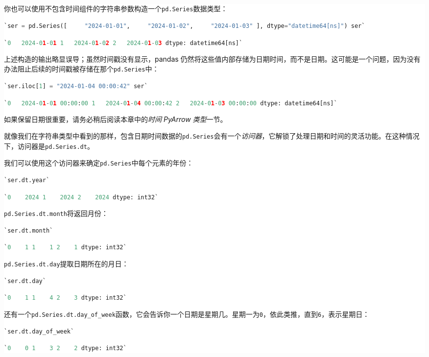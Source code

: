 你也可以使用不包含时间组件的字符串参数构造一个`pd.Series`数据类型：

```py
`ser = pd.Series([     "2024-01-01",     "2024-01-02",     "2024-01-03" ], dtype="datetime64[ns]") ser` 
```

```py
`0   2024-01-01 1   2024-01-02 2   2024-01-03 dtype: datetime64[ns]` 
```

上述构造的输出略显误导；虽然时间戳没有显示，pandas 仍然将这些值内部存储为日期时间，而不是日期。这可能是一个问题，因为没有办法阻止后续的时间戳被存储在那个`pd.Series`中：

```py
`ser.iloc[1] = "2024-01-04 00:00:42" ser` 
```

```py
`0   2024-01-01 00:00:00 1   2024-01-04 00:00:42 2   2024-01-03 00:00:00 dtype: datetime64[ns]` 
```

如果保留日期很重要，请务必稍后阅读本章中的*时间 PyArrow 类型*一节。

就像我们在字符串类型中看到的那样，包含日期时间数据的`pd.Series`会有一个*访问器*，它解锁了处理日期和时间的灵活功能。在这种情况下，访问器是`pd.Series.dt`。

我们可以使用这个访问器来确定`pd.Series`中每个元素的年份：

```py
`ser.dt.year` 
```

```py
`0    2024 1    2024 2    2024 dtype: int32` 
```

`pd.Series.dt.month`将返回月份：

```py
`ser.dt.month` 
```

```py
`0    1 1    1 2    1 dtype: int32` 
```

`pd.Series.dt.day`提取日期所在的月日：

```py
`ser.dt.day` 
```

```py
`0    1 1    4 2    3 dtype: int32` 
```

还有一个`pd.Series.dt.day_of_week`函数，它会告诉你一个日期是星期几。星期一为`0`，依此类推，直到`6`，表示星期日：

```py
`ser.dt.day_of_week` 
```

```py
`0    0 1    3 2    2 dtype: int32` 
```
